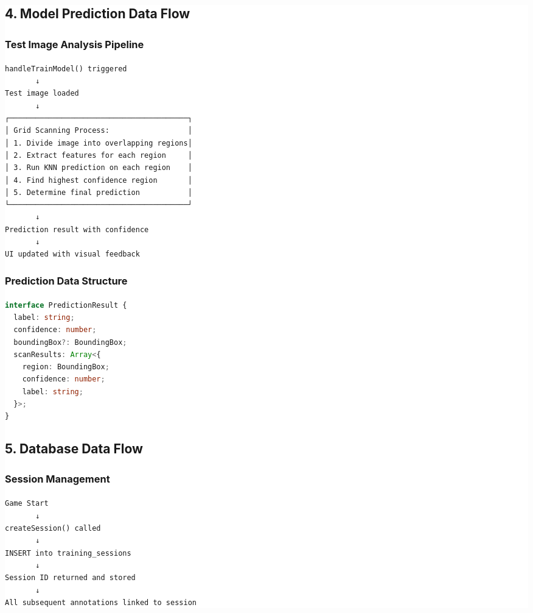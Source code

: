 ## 4. Model Prediction Data Flow

### Test Image Analysis Pipeline
```
handleTrainModel() triggered
       ↓
Test image loaded
       ↓
┌─────────────────────────────────────────┐
│ Grid Scanning Process:                  │
│ 1. Divide image into overlapping regions│
│ 2. Extract features for each region     │
│ 3. Run KNN prediction on each region    │
│ 4. Find highest confidence region       │
│ 5. Determine final prediction           │
└─────────────────────────────────────────┘
       ↓
Prediction result with confidence
       ↓
UI updated with visual feedback
```

### Prediction Data Structure
```typescript
interface PredictionResult {
  label: string;
  confidence: number;
  boundingBox?: BoundingBox;
  scanResults: Array<{
    region: BoundingBox;
    confidence: number;
    label: string;
  }>;
}
```

## 5. Database Data Flow

### Session Management
```
Game Start
       ↓
createSession() called
       ↓
INSERT into training_sessions
       ↓
Session ID returned and stored
       ↓
All subsequent annotations linked to session
```

